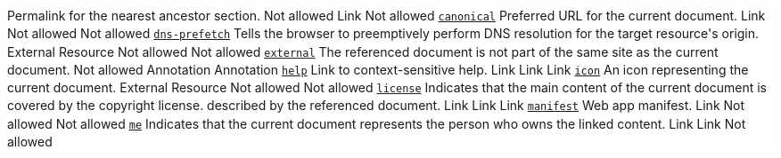 <td>Permalink for the nearest ancestor section.</td>
<td>Not allowed</td>
<td>Link</td>
<td>Not allowed</td>
</tr>
<tr class="even">
<td><a href="#canonical"><code>canonical</code></a></td>
<td>Preferred URL for the current document.</td>
<td>Link</td>
<td>Not allowed</td>
<td>Not allowed</td>
</tr>
<tr class="odd">
<td><a href="rel/dns-prefetch"><code>dns-prefetch</code></a></td>
<td>Tells the browser to preemptively perform DNS resolution for the
target resource's origin.</td>
<td>External Resource</td>
<td>Not allowed</td>
<td>Not allowed</td>
</tr>
<tr class="even">
<td><a href="#external"><code>external</code></a></td>
<td>The referenced document is not part of the same site as the current
document.</td>
<td>Not allowed</td>
<td>Annotation</td>
<td>Annotation</td>
</tr>
<tr class="odd">
<td><a href="#help"><code>help</code></a></td>
<td>Link to context-sensitive help.</td>
<td>Link</td>
<td>Link</td>
<td>Link</td>
</tr>
<tr class="even">
<td><a href="#icon"><code>icon</code></a></td>
<td>An icon representing the current document.</td>
<td>External Resource</td>
<td>Not allowed</td>
<td>Not allowed</td>
</tr>
<tr class="odd">
<td><a href="#license"><code>license</code></a></td>
<td>Indicates that the main content of the current document is covered
by the copyright license. described by the referenced document.</td>
<td>Link</td>
<td>Link</td>
<td>Link</td>
</tr>
<tr class="even">
<td><a href="rel/manifest"><code>manifest</code></a></td>
<td>Web app manifest.</td>
<td>Link</td>
<td>Not allowed</td>
<td>Not allowed</td>
</tr>
<tr class="odd">
<td><a href="rel/me"><code>me</code></a></td>
<td>Indicates that the current document represents the person who owns
the linked content.</td>
<td>Link</td>
<td>Link</td>
<td>Not allowed</td>
